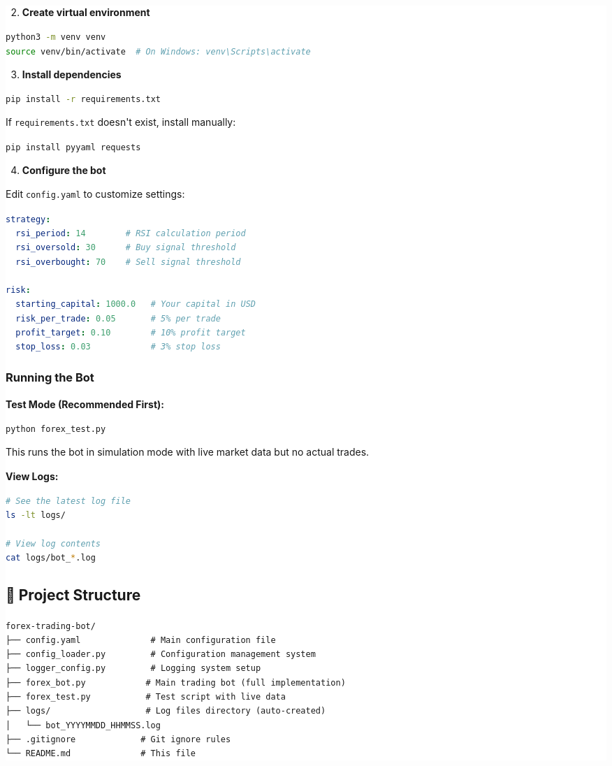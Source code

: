 2. **Create virtual environment**
```bash
python3 -m venv venv
source venv/bin/activate  # On Windows: venv\Scripts\activate
```

3. **Install dependencies**
```bash
pip install -r requirements.txt
```

If `requirements.txt` doesn't exist, install manually:
```bash
pip install pyyaml requests
```

4. **Configure the bot**

Edit `config.yaml` to customize settings:
```yaml
strategy:
  rsi_period: 14        # RSI calculation period
  rsi_oversold: 30      # Buy signal threshold
  rsi_overbought: 70    # Sell signal threshold

risk:
  starting_capital: 1000.0   # Your capital in USD
  risk_per_trade: 0.05       # 5% per trade
  profit_target: 0.10        # 10% profit target
  stop_loss: 0.03            # 3% stop loss
```

### Running the Bot

**Test Mode (Recommended First):**
```bash
python forex_test.py
```

This runs the bot in simulation mode with live market data but no actual trades.

**View Logs:**
```bash
# See the latest log file
ls -lt logs/

# View log contents
cat logs/bot_*.log
```

## 📁 Project Structure

```
forex-trading-bot/
├── config.yaml              # Main configuration file
├── config_loader.py         # Configuration management system
├── logger_config.py         # Logging system setup
├── forex_bot.py            # Main trading bot (full implementation)
├── forex_test.py           # Test script with live data
├── logs/                   # Log files directory (auto-created)
│   └── bot_YYYYMMDD_HHMMSS.log
├── .gitignore             # Git ignore rules
└── README.md              # This file
```
